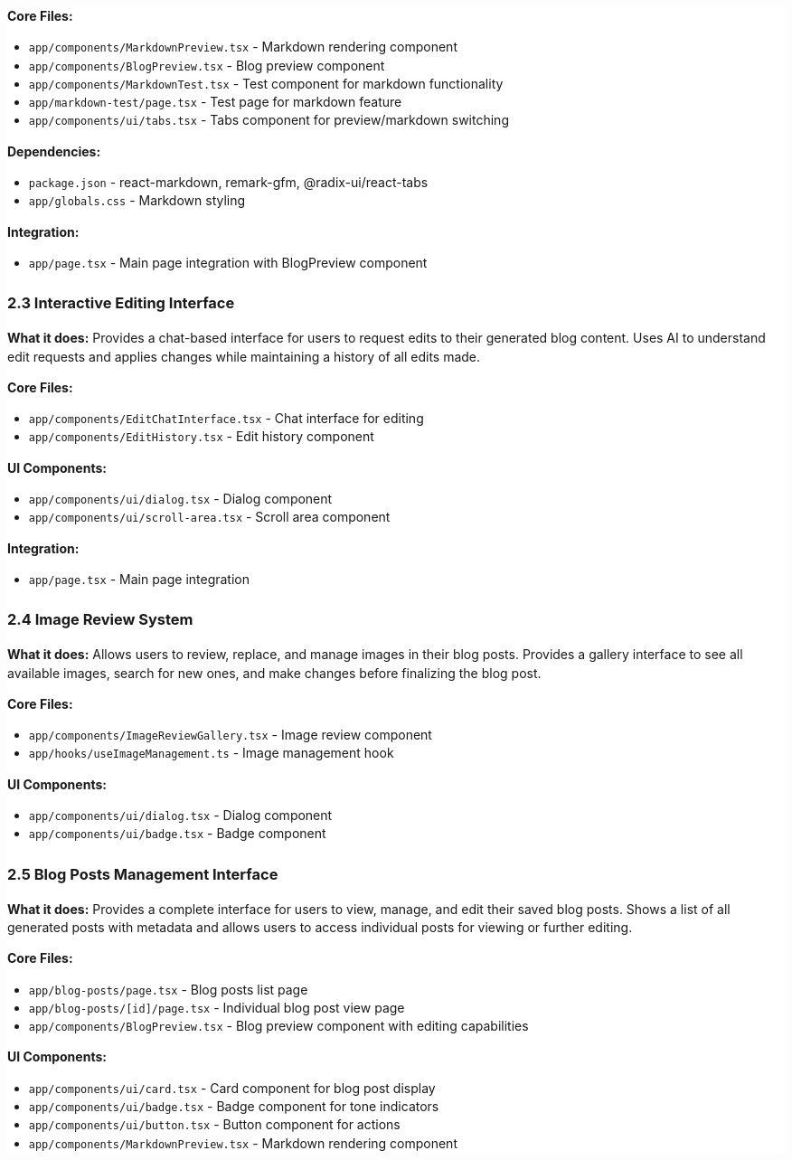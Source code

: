 **Core Files:**
- `app/components/MarkdownPreview.tsx` - Markdown rendering component
- `app/components/BlogPreview.tsx` - Blog preview component
- `app/components/MarkdownTest.tsx` - Test component for markdown functionality
- `app/markdown-test/page.tsx` - Test page for markdown feature
- `app/components/ui/tabs.tsx` - Tabs component for preview/markdown switching

**Dependencies:**
- `package.json` - react-markdown, remark-gfm, @radix-ui/react-tabs
- `app/globals.css` - Markdown styling

**Integration:**
- `app/page.tsx` - Main page integration with BlogPreview component

### 2.3 Interactive Editing Interface
**What it does:** Provides a chat-based interface for users to request edits to their generated blog content. Uses AI to understand edit requests and applies changes while maintaining a history of all edits made.

**Core Files:**
- `app/components/EditChatInterface.tsx` - Chat interface for editing
- `app/components/EditHistory.tsx` - Edit history component

**UI Components:**
- `app/components/ui/dialog.tsx` - Dialog component
- `app/components/ui/scroll-area.tsx` - Scroll area component

**Integration:**
- `app/page.tsx` - Main page integration

### 2.4 Image Review System
**What it does:** Allows users to review, replace, and manage images in their blog posts. Provides a gallery interface to see all available images, search for new ones, and make changes before finalizing the blog post.

**Core Files:**
- `app/components/ImageReviewGallery.tsx` - Image review component
- `app/hooks/useImageManagement.ts` - Image management hook

**UI Components:**
- `app/components/ui/dialog.tsx` - Dialog component
- `app/components/ui/badge.tsx` - Badge component

### 2.5 Blog Posts Management Interface
**What it does:** Provides a complete interface for users to view, manage, and edit their saved blog posts. Shows a list of all generated posts with metadata and allows users to access individual posts for viewing or further editing.

**Core Files:**
- `app/blog-posts/page.tsx` - Blog posts list page
- `app/blog-posts/[id]/page.tsx` - Individual blog post view page
- `app/components/BlogPreview.tsx` - Blog preview component with editing capabilities

**UI Components:**
- `app/components/ui/card.tsx` - Card component for blog post display
- `app/components/ui/badge.tsx` - Badge component for tone indicators
- `app/components/ui/button.tsx` - Button component for actions
- `app/components/MarkdownPreview.tsx` - Markdown rendering component
